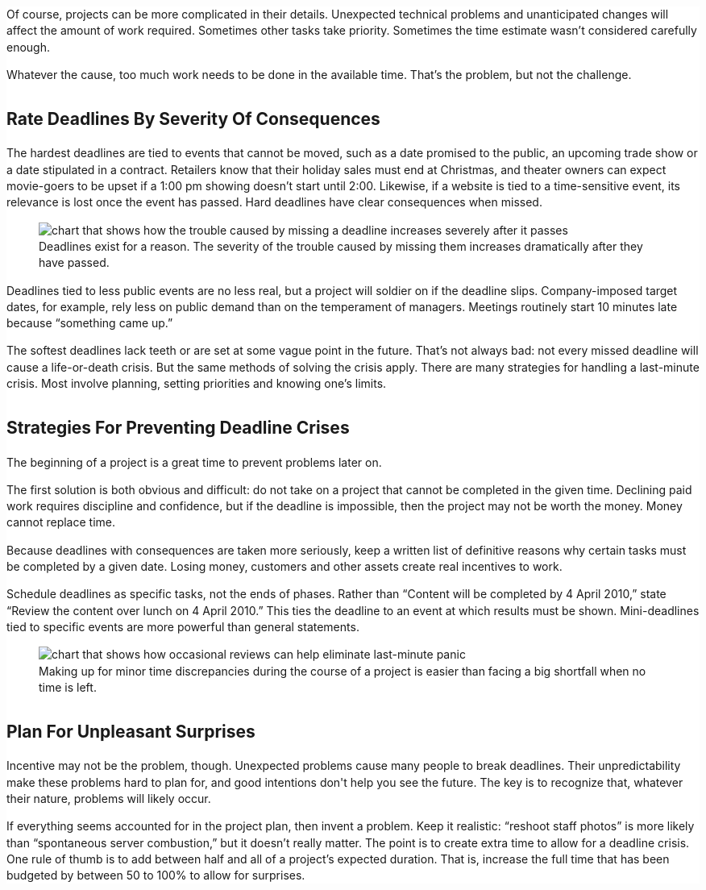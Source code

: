 Of course, projects can be more complicated in their details. Unexpected technical problems and unanticipated changes will affect the amount of work required. Sometimes other tasks take priority. Sometimes the time estimate wasn’t considered carefully enough.

Whatever the cause, too much work needs to be done in the available time. That’s the problem, but not the challenge.</p>

## Rate Deadlines By Severity Of Consequences

The hardest deadlines are tied to events that cannot be moved, such as a date promised to the public, an upcoming trade show or a date stipulated in a contract. Retailers know that their holiday sales must end at Christmas, and theater owners can expect movie-goers to be upset if a 1:00 pm showing doesn’t start until 2:00. Likewise, if a website is tied to a time-sensitive event, its relevance is lost once the event has passed. Hard deadlines have clear consequences when missed.</p>

<figure><img loading="lazy" decoding="async"  src="https://archive.smashing.media/assets/344dbf88-fdf9-42bb-adb4-46f01eedd629/4543b38c-355c-4a15-806d-7fc5e96c65d1/deadlines-magnify-trouble.gif" alt="chart that shows how the trouble caused by missing a deadline increases severely after it passes" /><figcaption>Deadlines exist for a reason. The severity of the trouble caused by missing them increases dramatically after they have passed.</figcaption></figure>

Deadlines tied to less public events are no less real, but a project will soldier on if the deadline slips. Company-imposed target dates, for example, rely less on public demand than on the temperament of managers. Meetings routinely start 10 minutes late because “something came up.”

The softest deadlines lack teeth or are set at some vague point in the future. That’s not always bad: not every missed deadline will cause a life-or-death crisis. But the same methods of solving the crisis apply. There are many strategies for handling a last-minute crisis. Most involve planning, setting priorities and knowing one’s limits.</p>

## Strategies For Preventing Deadline Crises

The beginning of a project is a great time to prevent problems later on.

The first solution is both obvious and difficult: do not take on a project that cannot be completed in the given time. Declining paid work requires discipline and confidence, but if the deadline is impossible, then the project may not be worth the money. Money cannot replace time.

Because deadlines with consequences are taken more seriously, keep a written list of definitive reasons why certain tasks must be completed by a given date. Losing money, customers and other assets create real incentives to work.

Schedule deadlines as specific tasks, not the ends of phases. Rather than “Content will be completed by 4 April 2010,” state “Review the content over lunch on 4 April 2010.” This ties the deadline to an event at which results must be shown. Mini-deadlines tied to specific events are more powerful than general statements.

<figure><img loading="lazy" decoding="async"  src="https://archive.smashing.media/assets/344dbf88-fdf9-42bb-adb4-46f01eedd629/7c448b37-6f66-42f7-a512-1382cfaa4cbc/schedule-review-time.gif" alt="chart that shows how occasional reviews can help eliminate last-minute panic" /><figcaption>Making up for minor time discrepancies during the course of a project is easier than facing a big shortfall when no time is left.</figcaption></figure>

## Plan For Unpleasant Surprises

Incentive may not be the problem, though. Unexpected problems cause many people to break deadlines. Their unpredictability make these problems hard to plan for, and good intentions don't help you see the future. The key is to recognize that, whatever their nature, problems will likely occur.

If everything seems accounted for in the project plan, then invent a problem. Keep it realistic: “reshoot staff photos” is more likely than “spontaneous server combustion,” but it doesn’t really matter. The point is to create extra time to allow for a deadline crisis. One rule of thumb is to add between half and all of a project’s expected duration. That is, increase the full time that has been budgeted by between 50 to 100% to allow for surprises.</p>
